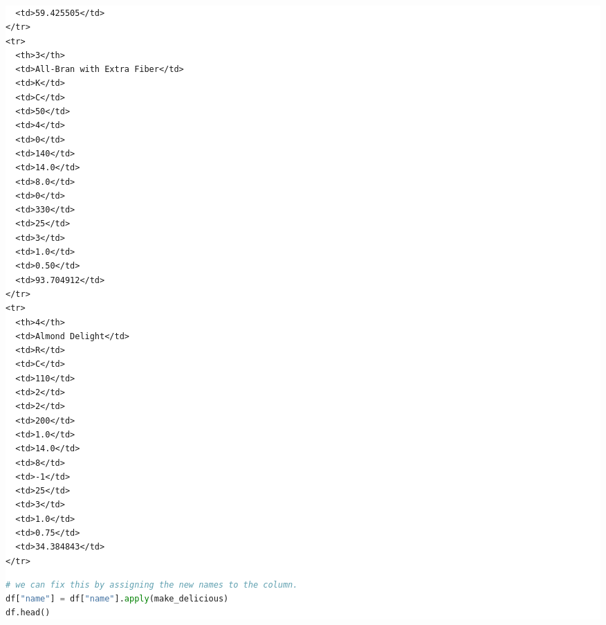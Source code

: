       <td>59.425505</td>
    </tr>
    <tr>
      <th>3</th>
      <td>All-Bran with Extra Fiber</td>
      <td>K</td>
      <td>C</td>
      <td>50</td>
      <td>4</td>
      <td>0</td>
      <td>140</td>
      <td>14.0</td>
      <td>8.0</td>
      <td>0</td>
      <td>330</td>
      <td>25</td>
      <td>3</td>
      <td>1.0</td>
      <td>0.50</td>
      <td>93.704912</td>
    </tr>
    <tr>
      <th>4</th>
      <td>Almond Delight</td>
      <td>R</td>
      <td>C</td>
      <td>110</td>
      <td>2</td>
      <td>2</td>
      <td>200</td>
      <td>1.0</td>
      <td>14.0</td>
      <td>8</td>
      <td>-1</td>
      <td>25</td>
      <td>3</td>
      <td>1.0</td>
      <td>0.75</td>
      <td>34.384843</td>
    </tr>
  </tbody>
</table>
</div>




```python
# we can fix this by assigning the new names to the column.
df["name"] = df["name"].apply(make_delicious)
df.head()
```

